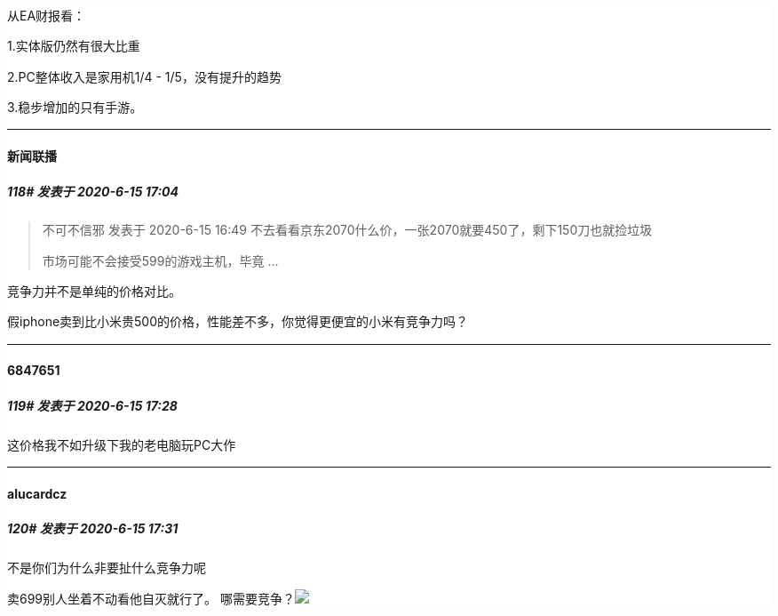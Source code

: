 从EA财报看：

1.实体版仍然有很大比重

2.PC整体收入是家用机1/4 - 1/5，没有提升的趋势

3.稳步增加的只有手游。







-----

####  新闻联播  
##### 118#       发表于 2020-6-15 17:04



<blockquote>不可不信邪 发表于 2020-6-15 16:49
不去看看京东2070什么价，一张2070就要450了，剩下150刀也就捡垃圾


市场可能不会接受599的游戏主机，毕竟 ...</blockquote>
竞争力并不是单纯的价格对比。

假iphone卖到比小米贵500的价格，性能差不多，你觉得更便宜的小米有竞争力吗？







-----

####  6847651  
##### 119#       发表于 2020-6-15 17:28




这价格我不如升级下我的老电脑玩PC大作







-----

####  alucardcz  
##### 120#       发表于 2020-6-15 17:31




不是你们为什么非要扯什么竞争力呢


卖699别人坐着不动看他自灭就行了。 哪需要竞争？<img src="https://static.saraba1st.com/image/smiley/face2017/067.png" referrerpolicy="no-referrer">




